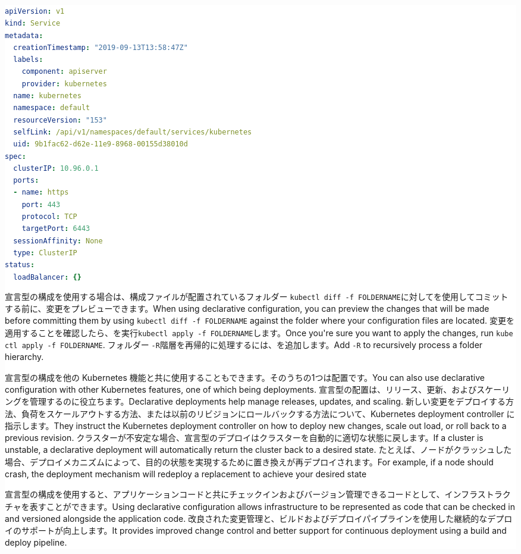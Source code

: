 ```yaml
apiVersion: v1
kind: Service
metadata:
  creationTimestamp: "2019-09-13T13:58:47Z"
  labels:
    component: apiserver
    provider: kubernetes
  name: kubernetes
  namespace: default
  resourceVersion: "153"
  selfLink: /api/v1/namespaces/default/services/kubernetes
  uid: 9b1fac62-d62e-11e9-8968-00155d38010d
spec:
  clusterIP: 10.96.0.1
  ports:
  - name: https
    port: 443
    protocol: TCP
    targetPort: 6443
  sessionAffinity: None
  type: ClusterIP
status:
  loadBalancer: {}
```

<span data-ttu-id="53d99-250">宣言型の構成を使用する場合は、構成ファイルが配置されているフォルダー `kubectl diff -f FOLDERNAME`に対してを使用してコミットする前に、変更をプレビューできます。</span><span class="sxs-lookup"><span data-stu-id="53d99-250">When using declarative configuration, you can preview the changes that will be made before committing them by using `kubectl diff -f FOLDERNAME` against the folder where your configuration files are located.</span></span> <span data-ttu-id="53d99-251">変更を適用することを確認したら、を実行`kubectl apply -f FOLDERNAME`します。</span><span class="sxs-lookup"><span data-stu-id="53d99-251">Once you're sure you want to apply the changes, run `kubectl apply -f FOLDERNAME`.</span></span> <span data-ttu-id="53d99-252">フォルダー `-R`階層を再帰的に処理するには、を追加します。</span><span class="sxs-lookup"><span data-stu-id="53d99-252">Add `-R` to recursively process a folder hierarchy.</span></span>

<span data-ttu-id="53d99-253">宣言型の構成を他の Kubernetes 機能と共に使用することもできます。そのうちの1つは配置です。</span><span class="sxs-lookup"><span data-stu-id="53d99-253">You can also use declarative configuration with other Kubernetes features, one of which being deployments.</span></span> <span data-ttu-id="53d99-254">宣言型の配置は、リリース、更新、およびスケーリングを管理するのに役立ちます。</span><span class="sxs-lookup"><span data-stu-id="53d99-254">Declarative deployments help manage releases, updates, and scaling.</span></span> <span data-ttu-id="53d99-255">新しい変更をデプロイする方法、負荷をスケールアウトする方法、または以前のリビジョンにロールバックする方法について、Kubernetes deployment controller に指示します。</span><span class="sxs-lookup"><span data-stu-id="53d99-255">They instruct the Kubernetes deployment controller on how to deploy new changes, scale out load, or roll back to a previous revision.</span></span> <span data-ttu-id="53d99-256">クラスターが不安定な場合、宣言型のデプロイはクラスターを自動的に適切な状態に戻します。</span><span class="sxs-lookup"><span data-stu-id="53d99-256">If a cluster is unstable, a declarative deployment will automatically return the cluster back to a desired state.</span></span> <span data-ttu-id="53d99-257">たとえば、ノードがクラッシュした場合、デプロイメカニズムによって、目的の状態を実現するために置き換えが再デプロイされます。</span><span class="sxs-lookup"><span data-stu-id="53d99-257">For example, if a node should crash, the deployment mechanism will redeploy a replacement to achieve your desired state</span></span>

<span data-ttu-id="53d99-258">宣言型の構成を使用すると、アプリケーションコードと共にチェックインおよびバージョン管理できるコードとして、インフラストラクチャを表すことができます。</span><span class="sxs-lookup"><span data-stu-id="53d99-258">Using declarative configuration allows infrastructure to be represented as code that can be checked in and versioned alongside the application code.</span></span> <span data-ttu-id="53d99-259">改良された変更管理と、ビルドおよびデプロイパイプラインを使用した継続的なデプロイのサポートが向上します。</span><span class="sxs-lookup"><span data-stu-id="53d99-259">It provides improved change control and better support for continuous deployment using a build and deploy pipeline.</span></span>
